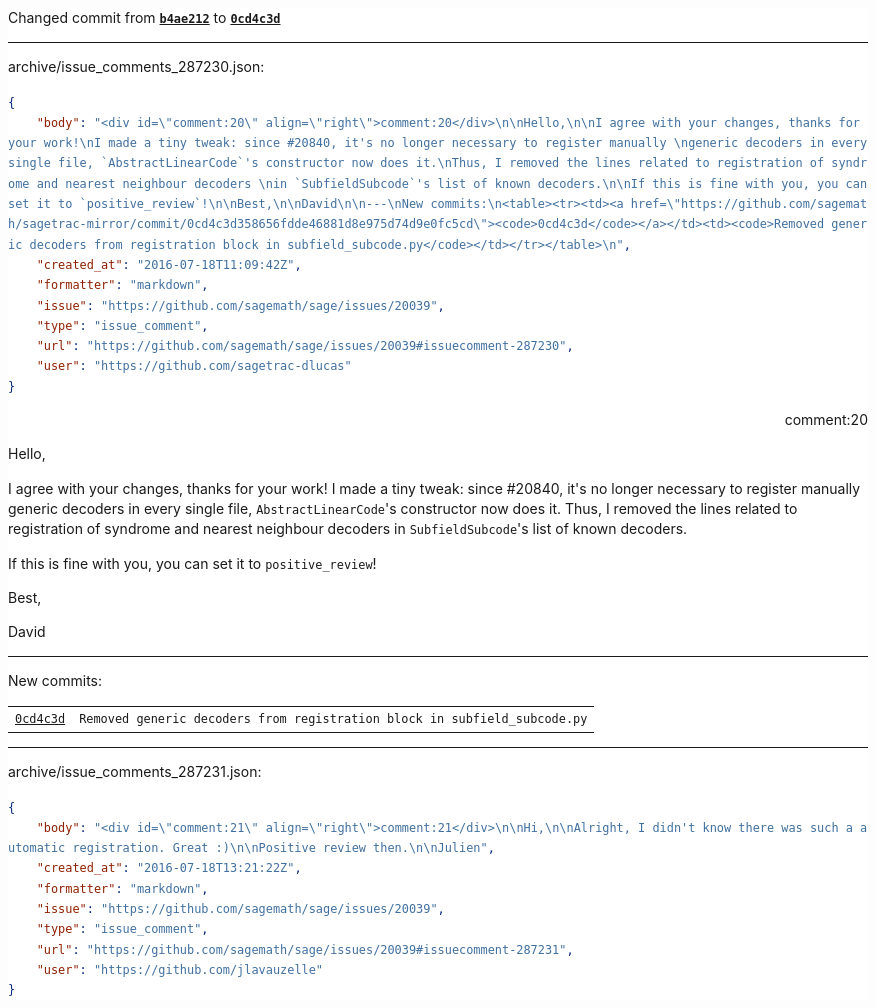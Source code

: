 Changed commit from **[`b4ae212`](https://github.com/sagemath/sagetrac-mirror/commit/b4ae212952d859f3e7e01832d4b4010137527821)** to **[`0cd4c3d`](https://github.com/sagemath/sagetrac-mirror/commit/0cd4c3d358656fdde46881d8e975d74d9e0fc5cd)**



---

archive/issue_comments_287230.json:
```json
{
    "body": "<div id=\"comment:20\" align=\"right\">comment:20</div>\n\nHello,\n\nI agree with your changes, thanks for your work!\nI made a tiny tweak: since #20840, it's no longer necessary to register manually \ngeneric decoders in every single file, `AbstractLinearCode`'s constructor now does it.\nThus, I removed the lines related to registration of syndrome and nearest neighbour decoders \nin `SubfieldSubcode`'s list of known decoders.\n\nIf this is fine with you, you can set it to `positive_review`!\n\nBest,\n\nDavid\n\n---\nNew commits:\n<table><tr><td><a href=\"https://github.com/sagemath/sagetrac-mirror/commit/0cd4c3d358656fdde46881d8e975d74d9e0fc5cd\"><code>0cd4c3d</code></a></td><td><code>Removed generic decoders from registration block in subfield_subcode.py</code></td></tr></table>\n",
    "created_at": "2016-07-18T11:09:42Z",
    "formatter": "markdown",
    "issue": "https://github.com/sagemath/sage/issues/20039",
    "type": "issue_comment",
    "url": "https://github.com/sagemath/sage/issues/20039#issuecomment-287230",
    "user": "https://github.com/sagetrac-dlucas"
}
```

<div id="comment:20" align="right">comment:20</div>

Hello,

I agree with your changes, thanks for your work!
I made a tiny tweak: since #20840, it's no longer necessary to register manually 
generic decoders in every single file, `AbstractLinearCode`'s constructor now does it.
Thus, I removed the lines related to registration of syndrome and nearest neighbour decoders 
in `SubfieldSubcode`'s list of known decoders.

If this is fine with you, you can set it to `positive_review`!

Best,

David

---
New commits:
<table><tr><td><a href="https://github.com/sagemath/sagetrac-mirror/commit/0cd4c3d358656fdde46881d8e975d74d9e0fc5cd"><code>0cd4c3d</code></a></td><td><code>Removed generic decoders from registration block in subfield_subcode.py</code></td></tr></table>




---

archive/issue_comments_287231.json:
```json
{
    "body": "<div id=\"comment:21\" align=\"right\">comment:21</div>\n\nHi,\n\nAlright, I didn't know there was such a automatic registration. Great :)\n\nPositive review then.\n\nJulien",
    "created_at": "2016-07-18T13:21:22Z",
    "formatter": "markdown",
    "issue": "https://github.com/sagemath/sage/issues/20039",
    "type": "issue_comment",
    "url": "https://github.com/sagemath/sage/issues/20039#issuecomment-287231",
    "user": "https://github.com/jlavauzelle"
}
```
